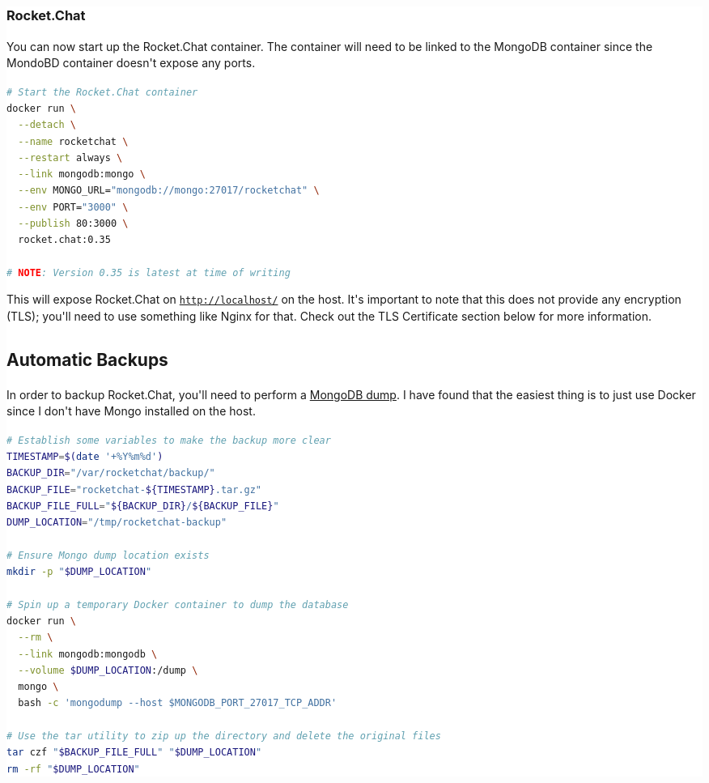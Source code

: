 ### Rocket.Chat

You can now start up the Rocket.Chat container. The container will need to be linked to the MongoDB container since the MondoBD container doesn't expose any ports.

```bash
# Start the Rocket.Chat container
docker run \
  --detach \
  --name rocketchat \
  --restart always \
  --link mongodb:mongo \
  --env MONGO_URL="mongodb://mongo:27017/rocketchat" \
  --env PORT="3000" \
  --publish 80:3000 \
  rocket.chat:0.35

# NOTE: Version 0.35 is latest at time of writing
```

This will expose Rocket.Chat on [`http://localhost/`](http://localhost) on the host. It's important to note that this does not provide any encryption (TLS); you'll need to use something like Nginx for that. Check out the TLS Certificate section below for more information.

## Automatic Backups

In order to backup Rocket.Chat, you'll need to perform a [MongoDB dump](https://docs.mongodb.com/manual/reference/program/mongodump/). I have found that the easiest thing is to just use Docker since I don't have Mongo installed on the host.

```bash
# Establish some variables to make the backup more clear
TIMESTAMP=$(date '+%Y%m%d')
BACKUP_DIR="/var/rocketchat/backup/"
BACKUP_FILE="rocketchat-${TIMESTAMP}.tar.gz"
BACKUP_FILE_FULL="${BACKUP_DIR}/${BACKUP_FILE}"
DUMP_LOCATION="/tmp/rocketchat-backup"

# Ensure Mongo dump location exists
mkdir -p "$DUMP_LOCATION"

# Spin up a temporary Docker container to dump the database
docker run \
  --rm \
  --link mongodb:mongodb \
  --volume $DUMP_LOCATION:/dump \
  mongo \
  bash -c 'mongodump --host $MONGODB_PORT_27017_TCP_ADDR'

# Use the tar utility to zip up the directory and delete the original files
tar czf "$BACKUP_FILE_FULL" "$DUMP_LOCATION"
rm -rf "$DUMP_LOCATION"
```
